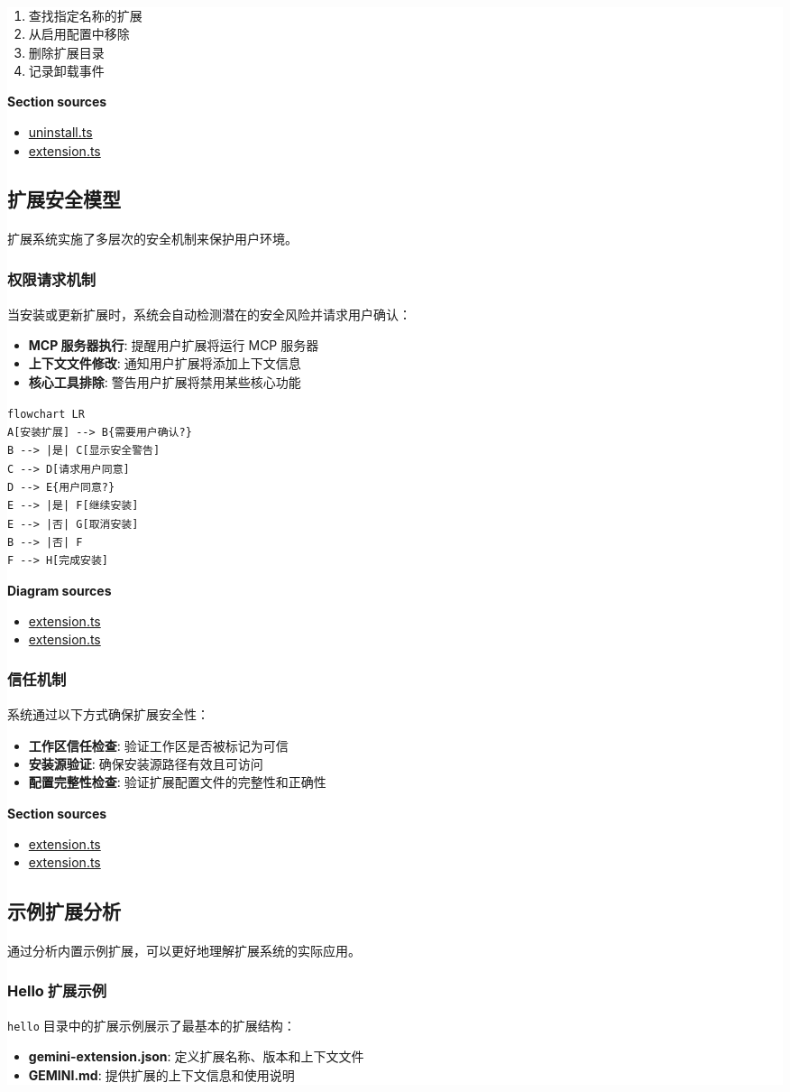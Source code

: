 1. 查找指定名称的扩展
2. 从启用配置中移除
3. 删除扩展目录
4. 记录卸载事件

**Section sources**
- [uninstall.ts](file://packages/cli/src/commands/extensions/uninstall.ts)
- [extension.ts](file://packages/cli/src/config/extension.ts#L650-L680)

## 扩展安全模型
扩展系统实施了多层次的安全机制来保护用户环境。

### 权限请求机制
当安装或更新扩展时，系统会自动检测潜在的安全风险并请求用户确认：

- **MCP 服务器执行**: 提醒用户扩展将运行 MCP 服务器
- **上下文文件修改**: 通知用户扩展将添加上下文信息
- **核心工具排除**: 警告用户扩展将禁用某些核心功能

```mermaid
flowchart LR
A[安装扩展] --> B{需要用户确认?}
B --> |是| C[显示安全警告]
C --> D[请求用户同意]
D --> E{用户同意?}
E --> |是| F[继续安装]
E --> |否| G[取消安装]
B --> |否| F
F --> H[完成安装]
```

**Diagram sources**
- [extension.ts](file://packages/cli/src/config/extension.ts#L520-L570)
- [extension.ts](file://packages/cli/src/config/extension.ts#L240-L330)

### 信任机制
系统通过以下方式确保扩展安全性：

- **工作区信任检查**: 验证工作区是否被标记为可信
- **安装源验证**: 确保安装源路径有效且可访问
- **配置完整性检查**: 验证扩展配置文件的完整性和正确性

**Section sources**
- [extension.ts](file://packages/cli/src/config/extension.ts#L340-L360)
- [extension.ts](file://packages/cli/src/config/extension.ts#L520-L570)

## 示例扩展分析
通过分析内置示例扩展，可以更好地理解扩展系统的实际应用。

### Hello 扩展示例
`hello` 目录中的扩展示例展示了最基本的扩展结构：

- **gemini-extension.json**: 定义扩展名称、版本和上下文文件
- **GEMINI.md**: 提供扩展的上下文信息和使用说明
